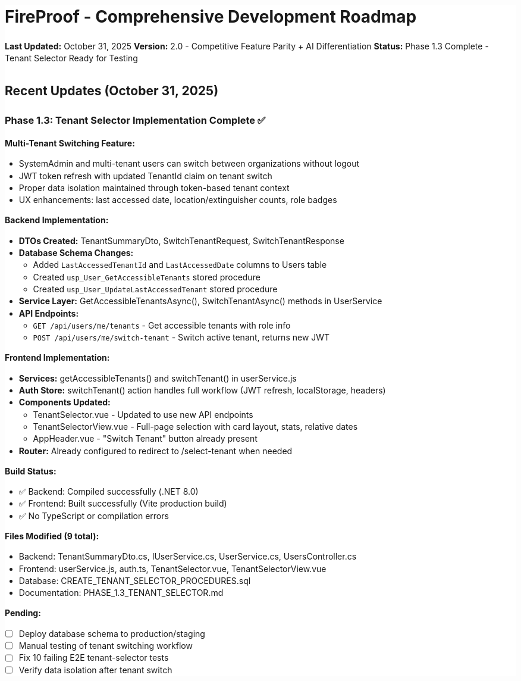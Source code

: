 # FireProof - Comprehensive Development Roadmap

**Last Updated:** October 31, 2025
**Version:** 2.0 - Competitive Feature Parity + AI Differentiation
**Status:** Phase 1.3 Complete - Tenant Selector Ready for Testing

## Recent Updates (October 31, 2025)

### Phase 1.3: Tenant Selector Implementation Complete ✅

**Multi-Tenant Switching Feature:**
- SystemAdmin and multi-tenant users can switch between organizations without logout
- JWT token refresh with updated TenantId claim on tenant switch
- Proper data isolation maintained through token-based tenant context
- UX enhancements: last accessed date, location/extinguisher counts, role badges

**Backend Implementation:**
- **DTOs Created:** TenantSummaryDto, SwitchTenantRequest, SwitchTenantResponse
- **Database Schema Changes:**
  - Added `LastAccessedTenantId` and `LastAccessedDate` columns to Users table
  - Created `usp_User_GetAccessibleTenants` stored procedure
  - Created `usp_User_UpdateLastAccessedTenant` stored procedure
- **Service Layer:** GetAccessibleTenantsAsync(), SwitchTenantAsync() methods in UserService
- **API Endpoints:**
  - `GET /api/users/me/tenants` - Get accessible tenants with role info
  - `POST /api/users/me/switch-tenant` - Switch active tenant, returns new JWT

**Frontend Implementation:**
- **Services:** getAccessibleTenants() and switchTenant() in userService.js
- **Auth Store:** switchTenant() action handles full workflow (JWT refresh, localStorage, headers)
- **Components Updated:**
  - TenantSelector.vue - Updated to use new API endpoints
  - TenantSelectorView.vue - Full-page selection with card layout, stats, relative dates
  - AppHeader.vue - "Switch Tenant" button already present
- **Router:** Already configured to redirect to /select-tenant when needed

**Build Status:**
- ✅ Backend: Compiled successfully (.NET 8.0)
- ✅ Frontend: Built successfully (Vite production build)
- ✅ No TypeScript or compilation errors

**Files Modified (9 total):**
- Backend: TenantSummaryDto.cs, IUserService.cs, UserService.cs, UsersController.cs
- Frontend: userService.js, auth.ts, TenantSelector.vue, TenantSelectorView.vue
- Database: CREATE_TENANT_SELECTOR_PROCEDURES.sql
- Documentation: PHASE_1.3_TENANT_SELECTOR.md

**Pending:**
- [ ] Deploy database schema to production/staging
- [ ] Manual testing of tenant switching workflow
- [ ] Fix 10 failing E2E tenant-selector tests
- [ ] Verify data isolation after tenant switch
